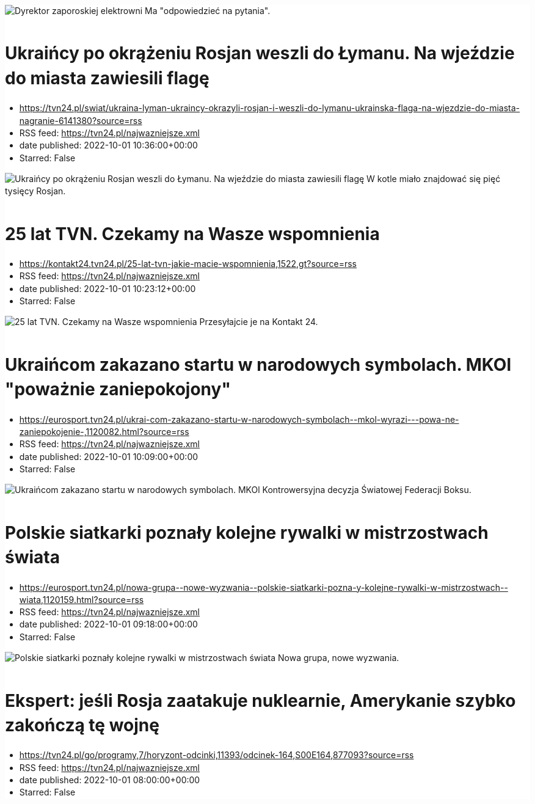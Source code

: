 <img alt="Dyrektor zaporoskiej elektrowni " src="https://tvn24.pl/najnowsze/cdn-zdjecie-pj1lto-rosyjscy-zolnierze-w-zaporoskiej-elektrowni-atomowej-1092022-6094266/alternates/LANDSCAPE_1280" />
    Ma "odpowiedzieć na pytania".

# Ukraińcy po okrążeniu Rosjan weszli do Łymanu. Na wjeździe do miasta zawiesili flagę
 - https://tvn24.pl/swiat/ukraina-lyman-ukraincy-okrazyli-rosjan-i-weszli-do-lymanu-ukrainska-flaga-na-wjezdzie-do-miasta-nagranie-6141380?source=rss
 - RSS feed: https://tvn24.pl/najwazniejsze.xml
 - date published: 2022-10-01 10:36:00+00:00
 - Starred: False

<img alt="Ukraińcy po okrążeniu Rosjan weszli do Łymanu. Na wjeździe do miasta zawiesili flagę" src="https://tvn24.pl/najnowsze/cdn-zdjecie-trbcxf-ukrainscy-zolnierze-na-wjezdzie-do-lymanu-zawiesili-flage-panstwowa-6141745/alternates/LANDSCAPE_1280" />
    W kotle miało znajdować się pięć tysięcy Rosjan.

# 25 lat TVN. Czekamy na Wasze wspomnienia
 - https://kontakt24.tvn24.pl/25-lat-tvn-jakie-macie-wspomnienia,1522,gt?source=rss
 - RSS feed: https://tvn24.pl/najwazniejsze.xml
 - date published: 2022-10-01 10:23:12+00:00
 - Starred: False

<img alt="25 lat TVN. Czekamy na Wasze wspomnienia" src="https://tvn24.pl/najnowsze/cdn-zdjecie-iygbx4-25-lat-tvn-6141493/alternates/LANDSCAPE_1280" />
    Przesyłajcie je na Kontakt 24.

# Ukraińcom zakazano startu w narodowych symbolach. MKOl "poważnie zaniepokojony"
 - https://eurosport.tvn24.pl/ukrai-com-zakazano-startu-w-narodowych-symbolach--mkol-wyrazi---powa-ne-zaniepokojenie-,1120082.html?source=rss
 - RSS feed: https://tvn24.pl/najwazniejsze.xml
 - date published: 2022-10-01 10:09:00+00:00
 - Starred: False

<img alt="Ukraińcom zakazano startu w narodowych symbolach. MKOl " src="https://tvn24.pl/najnowsze/cdn-zdjecie-leipdz-thomas-bach-jest-przewodniczacym-mkol/alternates/LANDSCAPE_1280" />
    Kontrowersyjna decyzja Światowej Federacji Boksu.

# Polskie siatkarki poznały kolejne rywalki w mistrzostwach świata
 - https://eurosport.tvn24.pl/nowa-grupa--nowe-wyzwania--polskie-siatkarki-pozna-y-kolejne-rywalki-w-mistrzostwach--wiata,1120159.html?source=rss
 - RSS feed: https://tvn24.pl/najwazniejsze.xml
 - date published: 2022-10-01 09:18:00+00:00
 - Starred: False

<img alt="Polskie siatkarki poznały kolejne rywalki w mistrzostwach świata" src="https://tvn24.pl/najnowsze/cdn-zdjecie-eugg6s-polskie-siatkarki-walcza-w-mistrzostwach-swiata/alternates/LANDSCAPE_1280" />
    Nowa grupa, nowe wyzwania.

# Ekspert: jeśli Rosja zaatakuje nuklearnie, Amerykanie szybko zakończą tę wojnę
 - https://tvn24.pl/go/programy,7/horyzont-odcinki,11393/odcinek-164,S00E164,877093?source=rss
 - RSS feed: https://tvn24.pl/najwazniejsze.xml
 - date published: 2022-10-01 08:00:00+00:00
 - Starred: False
